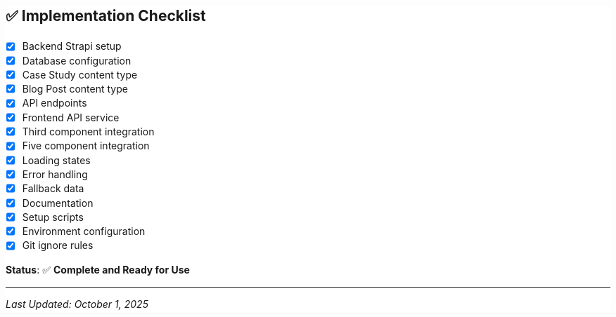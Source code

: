 ## ✅ Implementation Checklist

- [x] Backend Strapi setup
- [x] Database configuration
- [x] Case Study content type
- [x] Blog Post content type
- [x] API endpoints
- [x] Frontend API service
- [x] Third component integration
- [x] Five component integration
- [x] Loading states
- [x] Error handling
- [x] Fallback data
- [x] Documentation
- [x] Setup scripts
- [x] Environment configuration
- [x] Git ignore rules

**Status**: ✅ **Complete and Ready for Use**

---

*Last Updated: October 1, 2025*

